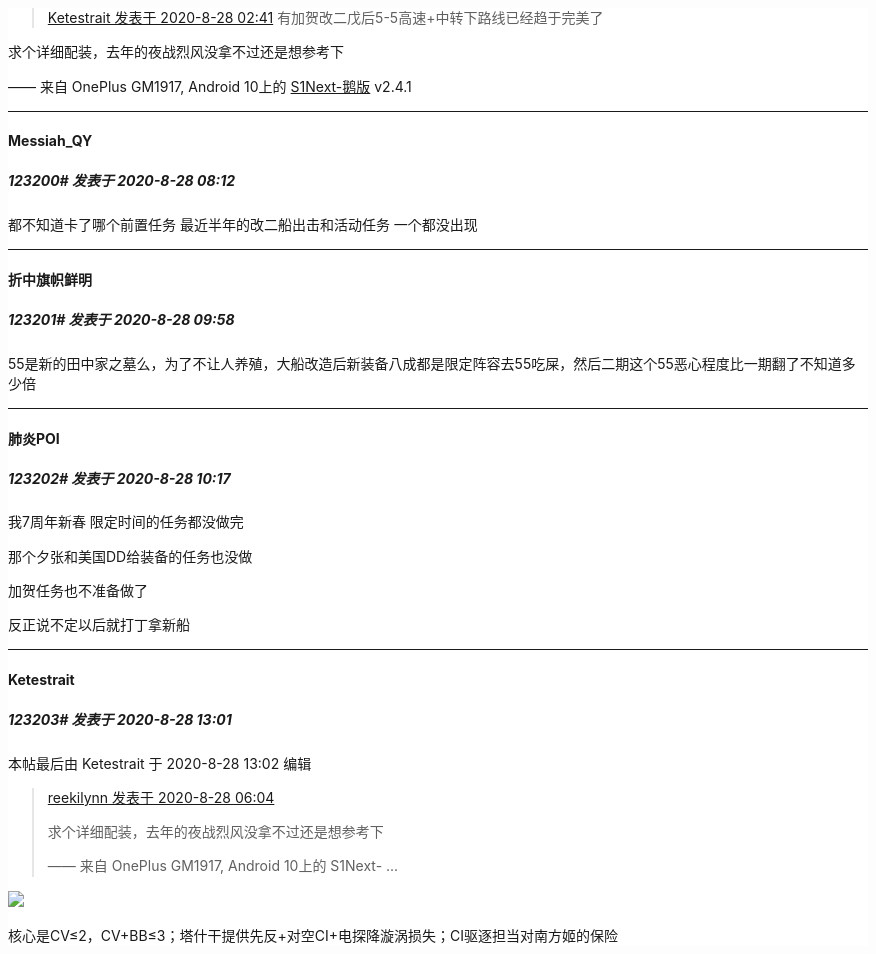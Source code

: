 
<blockquote><a href="httphttps://bbs.saraba1st.com/2b/forum.php?mod=redirect&amp;goto=findpost&amp;pid=48571399&amp;ptid=930880" target="_blank">Ketestrait 发表于 2020-8-28 02:41</a>
有加贺改二戊后5-5高速+中转下路线已经趋于完美了</blockquote>
求个详细配装，去年的夜战烈风没拿不过还是想参考下

—— 来自 OnePlus GM1917, Android 10上的 [S1Next-鹅版](https://github.com/ykrank/S1-Next/releases) v2.4.1


-----

####  Messiah_QY  
##### 123200#       发表于 2020-8-28 08:12


都不知道卡了哪个前置任务 最近半年的改二船出击和活动任务 一个都没出现


-----

####  折中旗帜鲜明  
##### 123201#       发表于 2020-8-28 09:58


55是新的田中家之墓么，为了不让人养殖，大船改造后新装备八成都是限定阵容去55吃屎，然后二期这个55恶心程度比一期翻了不知道多少倍


-----

####  肺炎POI  
##### 123202#       发表于 2020-8-28 10:17


我7周年新春 限定时间的任务都没做完

那个夕张和美国DD给装备的任务也没做

加贺任务也不准备做了


反正说不定以后就打丁拿新船


-----

####  Ketestrait  
##### 123203#       发表于 2020-8-28 13:01


 本帖最后由 Ketestrait 于 2020-8-28 13:02 编辑 
<blockquote><a href="httphttps://bbs.saraba1st.com/2b/forum.php?mod=redirect&amp;goto=findpost&amp;pid=48571632&amp;ptid=930880" target="_blank">reekilynn 发表于 2020-8-28 06:04</a>

求个详细配装，去年的夜战烈风没拿不过还是想参考下


—— 来自 OnePlus GM1917, Android 10上的 S1Next- ...</blockquote>
<img src="http://tvax3.sinaimg.cn/large/7c16af6bly1gi6fhk98p8j211k0fj41c.jpg" referrerpolicy="no-referrer">


核心是CV≤2，CV+BB≤3；塔什干提供先反+对空CI+电探降漩涡损失；CI驱逐担当对南方姬的保险
